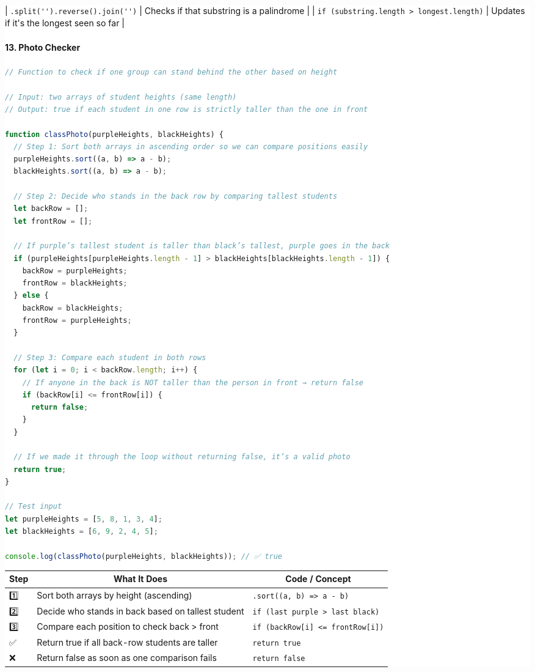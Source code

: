 | `.split('').reverse().join('')`          | Checks if that substring is a palindrome |
| `if (substring.length > longest.length)` | Updates if it's the longest seen so far  |

#### 13. Photo Checker
```js
// Function to check if one group can stand behind the other based on height

// Input: two arrays of student heights (same length)
// Output: true if each student in one row is strictly taller than the one in front

function classPhoto(purpleHeights, blackHeights) {
  // Step 1: Sort both arrays in ascending order so we can compare positions easily
  purpleHeights.sort((a, b) => a - b);
  blackHeights.sort((a, b) => a - b);

  // Step 2: Decide who stands in the back row by comparing tallest students
  let backRow = [];
  let frontRow = [];

  // If purple’s tallest student is taller than black’s tallest, purple goes in the back
  if (purpleHeights[purpleHeights.length - 1] > blackHeights[blackHeights.length - 1]) {
    backRow = purpleHeights;
    frontRow = blackHeights;
  } else {
    backRow = blackHeights;
    frontRow = purpleHeights;
  }

  // Step 3: Compare each student in both rows
  for (let i = 0; i < backRow.length; i++) {
    // If anyone in the back is NOT taller than the person in front → return false
    if (backRow[i] <= frontRow[i]) {
      return false;
    }
  }

  // If we made it through the loop without returning false, it’s a valid photo
  return true;
}

// Test input
let purpleHeights = [5, 8, 1, 3, 4];
let blackHeights = [6, 9, 2, 4, 5];

console.log(classPhoto(purpleHeights, blackHeights)); // ✅ true
```
| Step | What It Does                                       | Code / Concept                   |
| ---- | -------------------------------------------------- | -------------------------------- |
| 1️⃣  | Sort both arrays by height (ascending)             | `.sort((a, b) => a - b)`         |
| 2️⃣  | Decide who stands in back based on tallest student | `if (last purple > last black)`  |
| 3️⃣  | Compare each position to check back > front        | `if (backRow[i] <= frontRow[i])` |
| ✅    | Return true if all back-row students are taller    | `return true`                    |
| ❌    | Return false as soon as one comparison fails       | `return false`                   |
